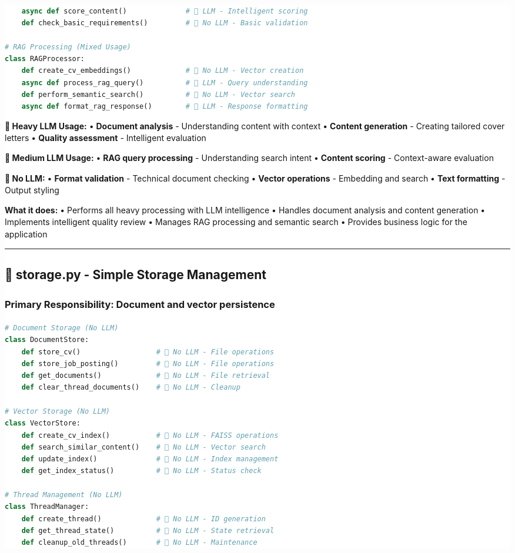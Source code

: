 ```python
    async def score_content()              # 🧠 LLM - Intelligent scoring
    def check_basic_requirements()         # 🔧 No LLM - Basic validation

# RAG Processing (Mixed Usage)
class RAGProcessor:
    def create_cv_embeddings()             # 🔧 No LLM - Vector creation
    async def process_rag_query()          # 🧠 LLM - Query understanding
    def perform_semantic_search()          # 🔧 No LLM - Vector search
    async def format_rag_response()        # 🧠 LLM - Response formatting
```

**🧠 Heavy LLM Usage:** • **Document analysis** - Understanding content with context • **Content generation** - Creating tailored cover letters • **Quality assessment** - Intelligent evaluation

**🧠 Medium LLM Usage:** • **RAG query processing** - Understanding search intent • **Content scoring** - Context-aware evaluation

**🔧 No LLM:** • **Format validation** - Technical document checking • **Vector operations** - Embedding and search • **Text formatting** - Output styling

**What it does:** • Performs all heavy processing with LLM intelligence • Handles document analysis and content generation • Implements intelligent quality review • Manages RAG processing and semantic search • Provides business logic for the application

------

## 💾 **storage.py - Simple Storage Management**

### **Primary Responsibility:** Document and vector persistence

```python
# Document Storage (No LLM)
class DocumentStore:
    def store_cv()                  # 🔧 No LLM - File operations
    def store_job_posting()         # 🔧 No LLM - File operations
    def get_documents()             # 🔧 No LLM - File retrieval
    def clear_thread_documents()    # 🔧 No LLM - Cleanup

# Vector Storage (No LLM)  
class VectorStore:
    def create_cv_index()           # 🔧 No LLM - FAISS operations
    def search_similar_content()    # 🔧 No LLM - Vector search
    def update_index()              # 🔧 No LLM - Index management
    def get_index_status()          # 🔧 No LLM - Status check

# Thread Management (No LLM)
class ThreadManager:
    def create_thread()             # 🔧 No LLM - ID generation
    def get_thread_state()          # 🔧 No LLM - State retrieval
    def cleanup_old_threads()       # 🔧 No LLM - Maintenance
```
